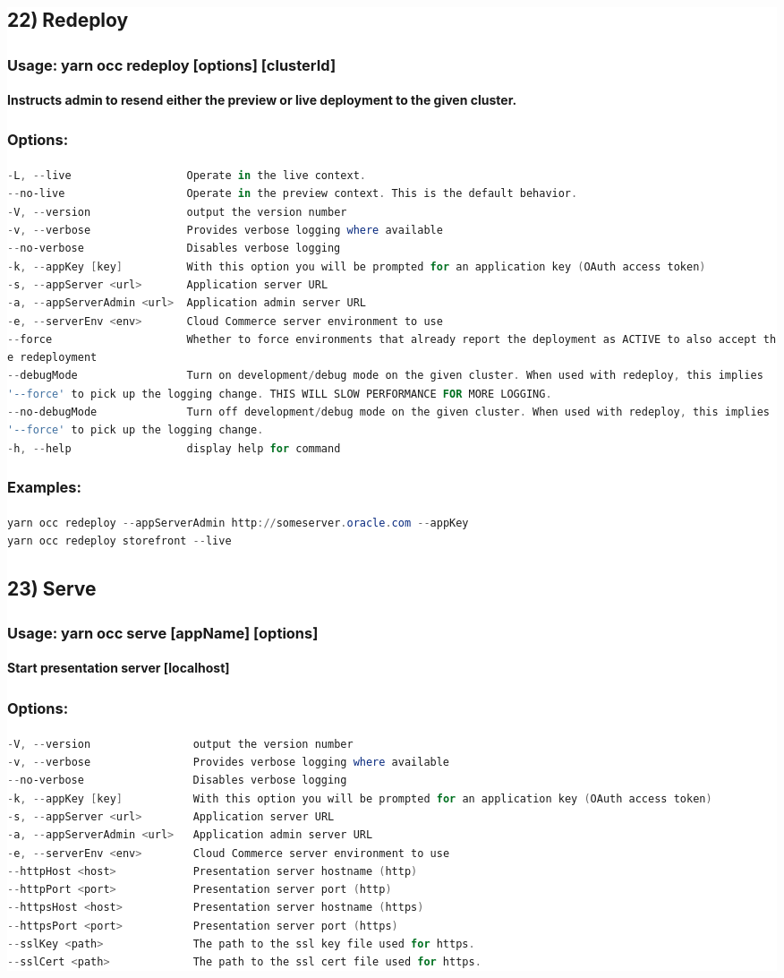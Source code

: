 

## 22) Redeploy

### Usage: yarn occ redeploy [options] [clusterId]

**Instructs admin to resend either the preview or live deployment to the given cluster.**

### Options:
  ```PowerShell
  -L, --live                  Operate in the live context.
  --no-live                   Operate in the preview context. This is the default behavior.
  -V, --version               output the version number
  -v, --verbose               Provides verbose logging where available
  --no-verbose                Disables verbose logging
  -k, --appKey [key]          With this option you will be prompted for an application key (OAuth access token)
  -s, --appServer <url>       Application server URL
  -a, --appServerAdmin <url>  Application admin server URL     
  -e, --serverEnv <env>       Cloud Commerce server environment to use
  --force                     Whether to force environments that already report the deployment as ACTIVE to also accept the redeployment
  --debugMode                 Turn on development/debug mode on the given cluster. When used with redeploy, this implies '--force' to pick up the logging change. THIS WILL SLOW PERFORMANCE FOR MORE LOGGING.
  --no-debugMode              Turn off development/debug mode on the given cluster. When used with redeploy, this implies '--force' to pick up the logging change.
  -h, --help                  display help for command
  ```


### Examples:
  ```PowerShell
  yarn occ redeploy --appServerAdmin http://someserver.oracle.com --appKey
  yarn occ redeploy storefront --live
  ```




## 23) Serve

### Usage: yarn occ serve [appName] [options]

**Start presentation server [localhost]**

### Options:
  ```PowerShell
  -V, --version                output the version number       
  -v, --verbose                Provides verbose logging where available
  --no-verbose                 Disables verbose logging        
  -k, --appKey [key]           With this option you will be prompted for an application key (OAuth access token)
  -s, --appServer <url>        Application server URL
  -a, --appServerAdmin <url>   Application admin server URL    
  -e, --serverEnv <env>        Cloud Commerce server environment to use
  --httpHost <host>            Presentation server hostname (http)
  --httpPort <port>            Presentation server port (http) 
  --httpsHost <host>           Presentation server hostname (https)
  --httpsPort <port>           Presentation server port (https)
  --sslKey <path>              The path to the ssl key file used for https.
  --sslCert <path>             The path to the ssl cert file used for https.
  ```